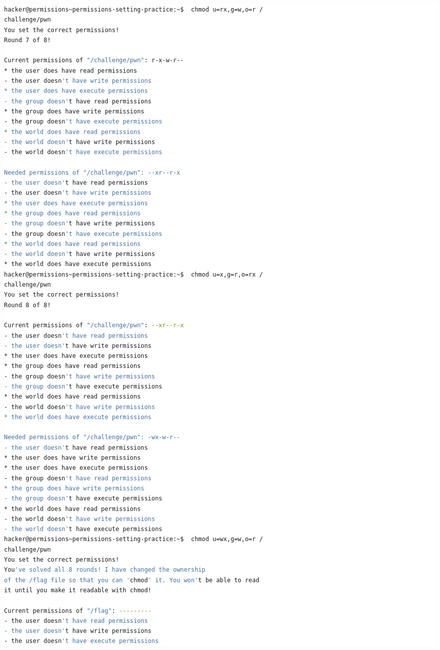 ```bash
hacker@permissions~permissions-setting-practice:~$  chmod u=rx,g=w,o=r /
challenge/pwn
You set the correct permissions!
Round 7 of 8!

Current permissions of "/challenge/pwn": r-x-w-r--
* the user does have read permissions
- the user doesn't have write permissions
* the user does have execute permissions
- the group doesn't have read permissions
* the group does have write permissions
- the group doesn't have execute permissions
* the world does have read permissions
- the world doesn't have write permissions
- the world doesn't have execute permissions

Needed permissions of "/challenge/pwn": --xr--r-x
- the user doesn't have read permissions
- the user doesn't have write permissions
* the user does have execute permissions
* the group does have read permissions
- the group doesn't have write permissions
- the group doesn't have execute permissions
* the world does have read permissions
- the world doesn't have write permissions
* the world does have execute permissions
hacker@permissions~permissions-setting-practice:~$  chmod u=x,g=r,o=rx /
challenge/pwn
You set the correct permissions!
Round 8 of 8!

Current permissions of "/challenge/pwn": --xr--r-x
- the user doesn't have read permissions
- the user doesn't have write permissions
* the user does have execute permissions
* the group does have read permissions
- the group doesn't have write permissions
- the group doesn't have execute permissions
* the world does have read permissions
- the world doesn't have write permissions
* the world does have execute permissions

Needed permissions of "/challenge/pwn": -wx-w-r--
- the user doesn't have read permissions
* the user does have write permissions
* the user does have execute permissions
- the group doesn't have read permissions
* the group does have write permissions
- the group doesn't have execute permissions
* the world does have read permissions
- the world doesn't have write permissions
- the world doesn't have execute permissions
hacker@permissions~permissions-setting-practice:~$  chmod u=wx,g=w,o=r /
challenge/pwn
You set the correct permissions!
You've solved all 8 rounds! I have changed the ownership
of the /flag file so that you can 'chmod' it. You won't be able to read
it until you make it readable with chmod!

Current permissions of "/flag": ---------
- the user doesn't have read permissions
- the user doesn't have write permissions
- the user doesn't have execute permissions
```